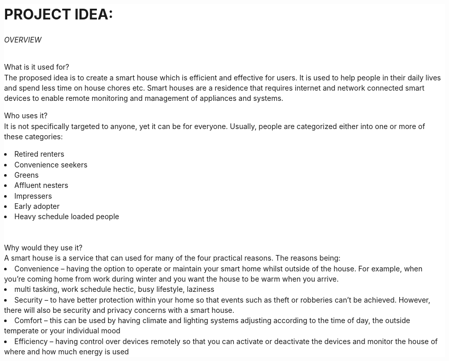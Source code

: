 </body>
</html>


<html>
<head>


</head>
<body>

<h1><b>PROJECT IDEA: </b></h1>

<p>


<h6> OVERVIEW </h6>
What is it used for? 
<br>
The proposed idea is to create a smart house which is efficient and effective for users. It is used to help people in their daily lives and spend less time on house chores etc. Smart houses are a residence that requires internet and network connected smart devices to enable remote monitoring and management of appliances and systems.

Who uses it? 
<br>
It is not specifically targeted to anyone, yet it can be for everyone. Usually, people are categorized either into one or more of these categories:
<li>Retired renters</li>
  <li>Convenience seekers</li>
  <li> Greens </li>
  <li>Affluent nesters</li>
  <li>Impressers</li>
  <li>Early adopter</li>
  <li>Heavy schedule loaded people</li>
  
<br>
<br>
Why would they use it? 
<br>
A smart house is a service that can used for many of the four practical reasons. The reasons being:
 <li>Convenience – having the option to operate or maintain your smart home whilst outside of the house. 
 For example, when you’re coming home from work during winter and you want the house to be warm when you arrive.</li>
 <li>multi tasking, work schedule hectic, busy lifestyle, laziness</li>
  <li>Security – to have better protection within your home so that events such as theft or robberies can’t be achieved. 
However, there will also be security and privacy concerns with a smart house.</li>
  <li>Comfort – this can be used by having climate and lighting systems adjusting according to the time of day, the outside temperate 
or your individual mood</li>
<li>Efficiency – having control over devices remotely so that you can activate or deactivate the devices and monitor the house of where 
and how much energy is used</li>
  